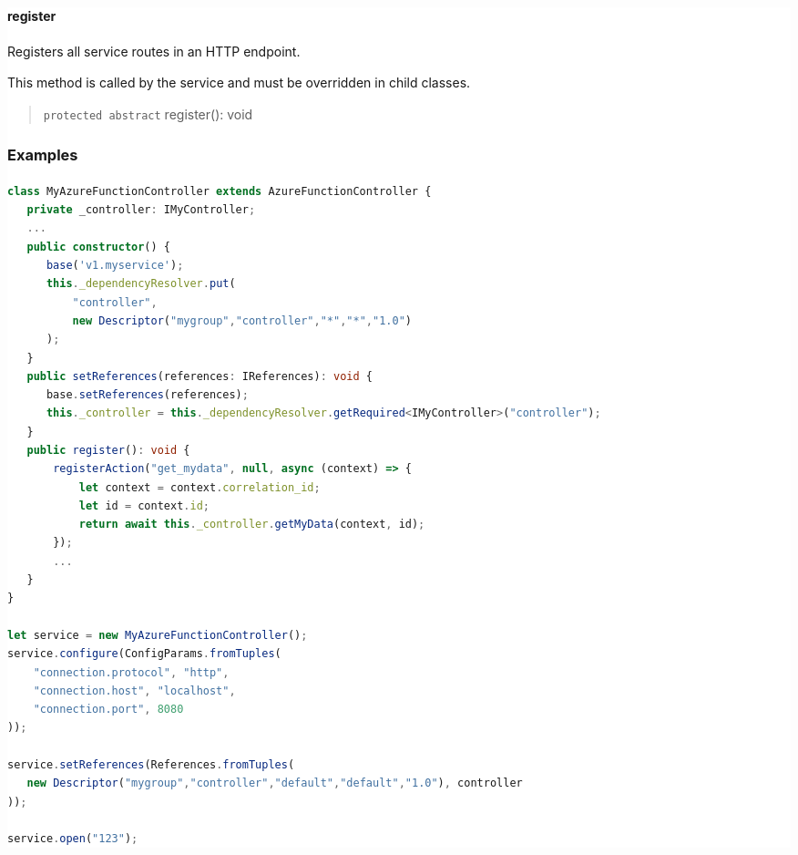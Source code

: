 #### register
Registers all service routes in an HTTP endpoint.

This method is called by the service and must be overridden
in child classes.

> `protected abstract` register(): void

### Examples

```typescript
class MyAzureFunctionController extends AzureFunctionController {
   private _controller: IMyController;
   ...
   public constructor() {
      base('v1.myservice');
      this._dependencyResolver.put(
          "controller",
          new Descriptor("mygroup","controller","*","*","1.0")
      );
   }
   public setReferences(references: IReferences): void {
      base.setReferences(references);
      this._controller = this._dependencyResolver.getRequired<IMyController>("controller");
   }
   public register(): void {
       registerAction("get_mydata", null, async (context) => {
           let context = context.correlation_id;
           let id = context.id;
           return await this._controller.getMyData(context, id);
       });
       ...
   }
}

let service = new MyAzureFunctionController();
service.configure(ConfigParams.fromTuples(
    "connection.protocol", "http",
    "connection.host", "localhost",
    "connection.port", 8080
));

service.setReferences(References.fromTuples(
   new Descriptor("mygroup","controller","default","default","1.0"), controller
));

service.open("123");
```
